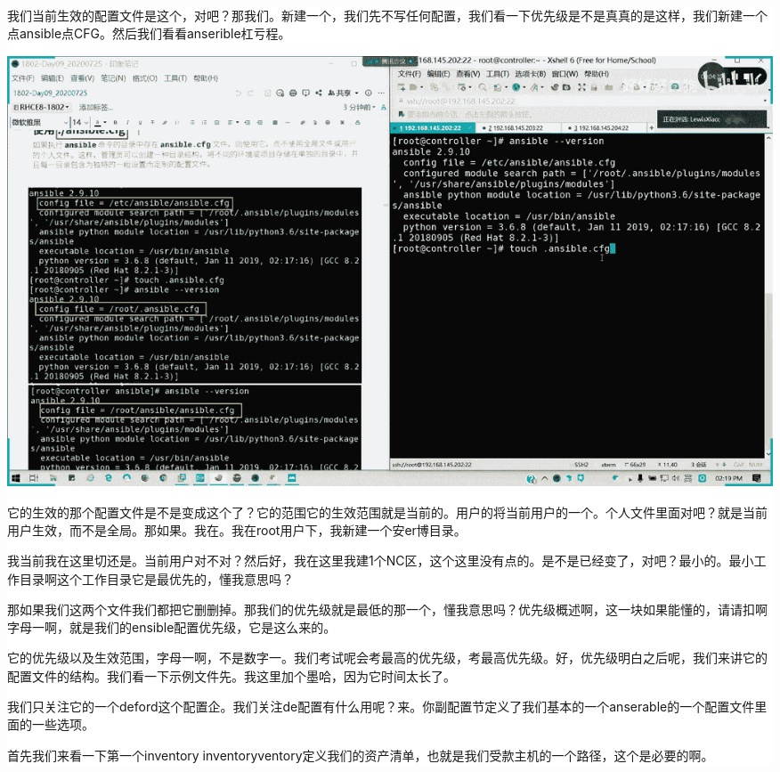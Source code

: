 我们当前生效的配置文件是这个，对吧？那我们。新建一个，我们先不写任何配置，我们看一下优先级是不是真真的是这样，我们新建一个点ansible点CFG。然后我们看看anserible杠亏程。



![](img/d5181e19d7c86b555b31a4f13a8e80e7_3.png)

它的生效的那个配置文件是不是变成这个了？它的范围它的生效范围就是当前的。用户的将当前用户的一个。个人文件里面对吧？就是当前用户生效，而不是全局。那如果。我在。我在root用户下，我新建一个安er博目录。

我当前我在这里切还是。当前用户对不对？然后好，我在这里我建1个NC区，这个这里没有点的。是不是已经变了，对吧？最小的。最小工作目录啊这个工作目录它是最优先的，懂我意思吗？

那如果我们这两个文件我们都把它删删掉。那我们的优先级就是最低的那一个，懂我意思吗？优先级概述啊，这一块如果能懂的，请请扣啊字母一啊，就是我们的ensible配置优先级，它是这么来的。

它的优先级以及生效范围，字母一啊，不是数字一。我们考试呢会考最高的优先级，考最高优先级。好，优先级明白之后呢，我们来讲它的配置文件的结构。我们看一下示例文件先。我这里加个墨哈，因为它时间太长了。

我们只关注它的一个deford这个配置企。我们关注de配置有什么用呢？来。你副配置节定义了我们基本的一个anserable的一个配置文件里面的一些选项。

首先我们来看一下第一个inventory inventoryventory定义我们的资产清单，也就是我们受款主机的一个路径，这个是必要的啊。


